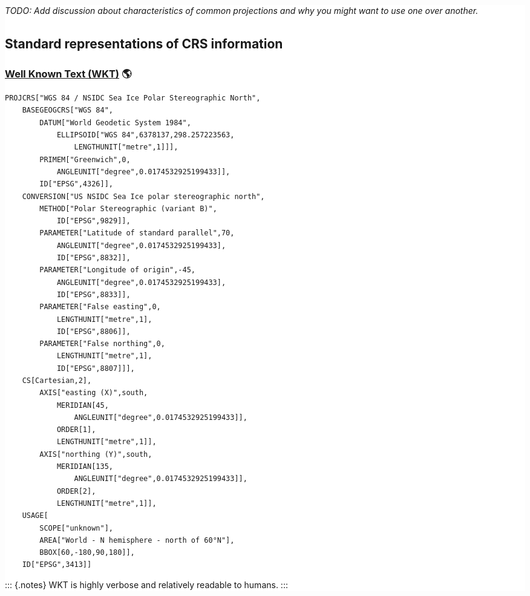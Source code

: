 _TODO: Add discussion about characteristics of common projections and why you might want
to use one over another._


## Standard representations of CRS information

### [Well Known Text (WKT)](https://www.ogc.org/standard/wkt-crs/) 🌎
```{.text code-line-numbers="false"}
PROJCRS["WGS 84 / NSIDC Sea Ice Polar Stereographic North",
    BASEGEOGCRS["WGS 84",
        DATUM["World Geodetic System 1984",
            ELLIPSOID["WGS 84",6378137,298.257223563,
                LENGTHUNIT["metre",1]]],
        PRIMEM["Greenwich",0,
            ANGLEUNIT["degree",0.0174532925199433]],
        ID["EPSG",4326]],
    CONVERSION["US NSIDC Sea Ice polar stereographic north",
        METHOD["Polar Stereographic (variant B)",
            ID["EPSG",9829]],
        PARAMETER["Latitude of standard parallel",70,
            ANGLEUNIT["degree",0.0174532925199433],
            ID["EPSG",8832]],
        PARAMETER["Longitude of origin",-45,
            ANGLEUNIT["degree",0.0174532925199433],
            ID["EPSG",8833]],
        PARAMETER["False easting",0,
            LENGTHUNIT["metre",1],
            ID["EPSG",8806]],
        PARAMETER["False northing",0,
            LENGTHUNIT["metre",1],
            ID["EPSG",8807]]],
    CS[Cartesian,2],
        AXIS["easting (X)",south,
            MERIDIAN[45,
                ANGLEUNIT["degree",0.0174532925199433]],
            ORDER[1],
            LENGTHUNIT["metre",1]],
        AXIS["northing (Y)",south,
            MERIDIAN[135,
                ANGLEUNIT["degree",0.0174532925199433]],
            ORDER[2],
            LENGTHUNIT["metre",1]],
    USAGE[
        SCOPE["unknown"],
        AREA["World - N hemisphere - north of 60°N"],
        BBOX[60,-180,90,180]],
    ID["EPSG",3413]]
```
::: {.notes}
WKT is highly verbose and relatively readable to humans.
:::
